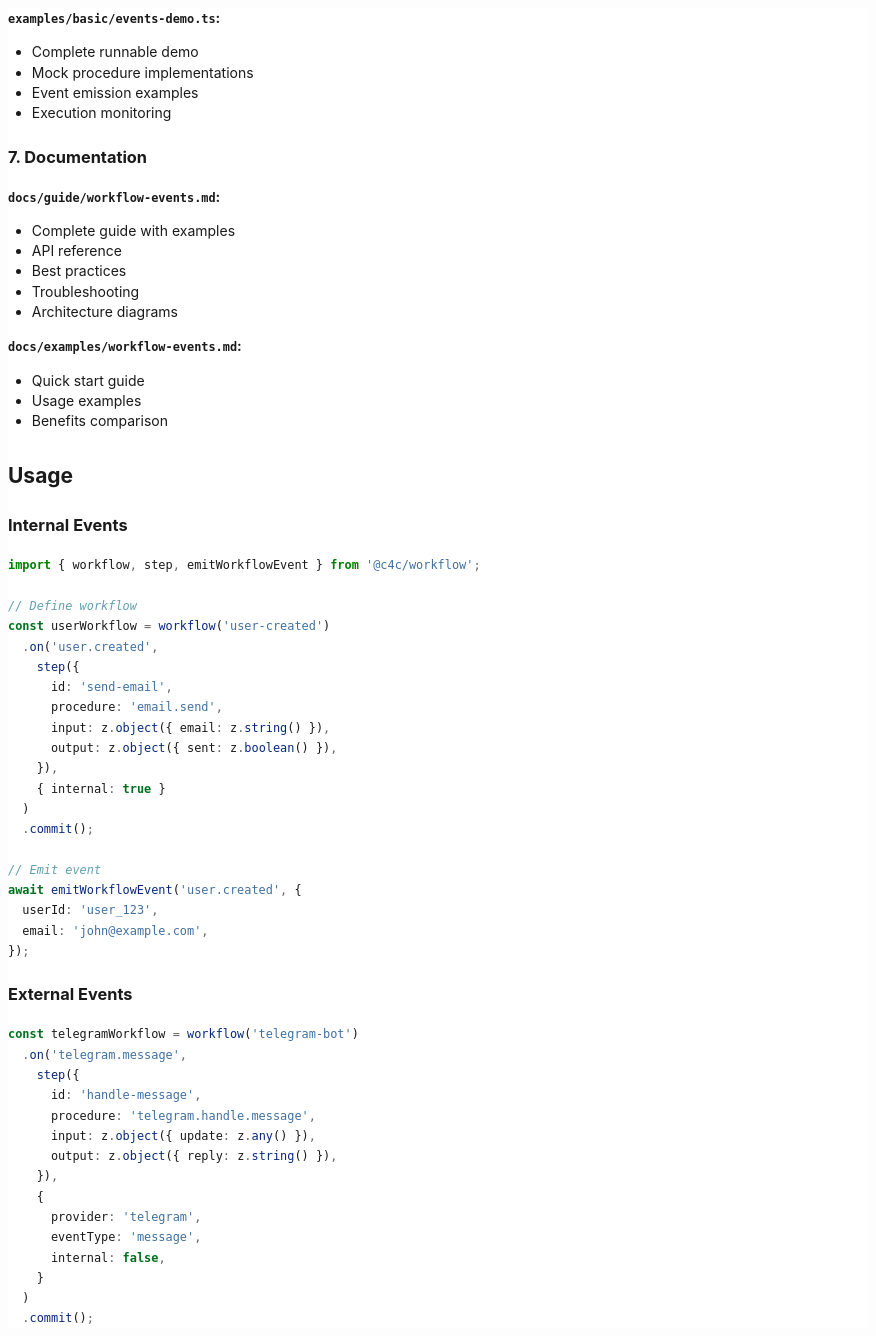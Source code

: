 **`examples/basic/events-demo.ts`:**
- Complete runnable demo
- Mock procedure implementations
- Event emission examples
- Execution monitoring

### 7. Documentation

**`docs/guide/workflow-events.md`:**
- Complete guide with examples
- API reference
- Best practices
- Troubleshooting
- Architecture diagrams

**`docs/examples/workflow-events.md`:**
- Quick start guide
- Usage examples
- Benefits comparison

## Usage

### Internal Events

```typescript
import { workflow, step, emitWorkflowEvent } from '@c4c/workflow';

// Define workflow
const userWorkflow = workflow('user-created')
  .on('user.created',
    step({
      id: 'send-email',
      procedure: 'email.send',
      input: z.object({ email: z.string() }),
      output: z.object({ sent: z.boolean() }),
    }),
    { internal: true }
  )
  .commit();

// Emit event
await emitWorkflowEvent('user.created', {
  userId: 'user_123',
  email: 'john@example.com',
});
```

### External Events

```typescript
const telegramWorkflow = workflow('telegram-bot')
  .on('telegram.message',
    step({
      id: 'handle-message',
      procedure: 'telegram.handle.message',
      input: z.object({ update: z.any() }),
      output: z.object({ reply: z.string() }),
    }),
    {
      provider: 'telegram',
      eventType: 'message',
      internal: false,
    }
  )
  .commit();
```